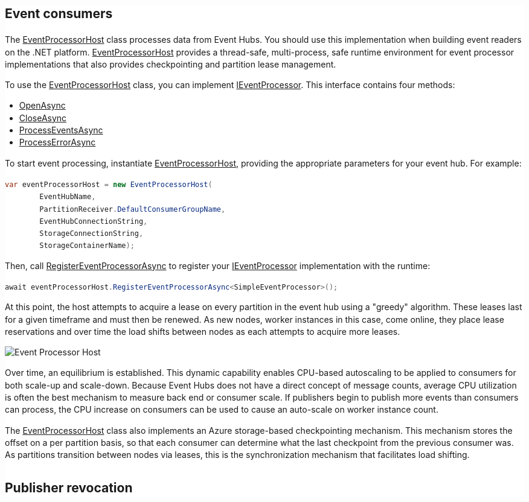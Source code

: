 ## Event consumers

The [EventProcessorHost][] class processes data from Event Hubs. You should use this implementation when building event readers on the .NET platform. [EventProcessorHost][] provides a thread-safe, multi-process, safe runtime environment for event processor implementations that also provides checkpointing and partition lease management.

To use the [EventProcessorHost][] class, you can implement [IEventProcessor](/dotnet/api/microsoft.azure.eventhubs.processor.ieventprocessor). This interface contains four methods:

* [OpenAsync](/dotnet/api/microsoft.azure.eventhubs.processor.ieventprocessor.openasync)
* [CloseAsync](/dotnet/api/microsoft.azure.eventhubs.processor.ieventprocessor.closeasync)
* [ProcessEventsAsync](/dotnet/api/microsoft.azure.eventhubs.processor.ieventprocessor.processeventsasync)
* [ProcessErrorAsync](/dotnet/api/microsoft.azure.eventhubs.processor.ieventprocessor.processerrorasync)

To start event processing, instantiate [EventProcessorHost][], providing the appropriate parameters for your event hub. For example:

```csharp
var eventProcessorHost = new EventProcessorHost(
        EventHubName,
        PartitionReceiver.DefaultConsumerGroupName,
        EventHubConnectionString,
        StorageConnectionString,
        StorageContainerName);
```

Then, call [RegisterEventProcessorAsync](/dotnet/api/microsoft.azure.eventhubs.processor.eventprocessorhost.registereventprocessorasync) to register your [IEventProcessor](/dotnet/api/microsoft.azure.eventhubs.processor.ieventprocessor) implementation with the runtime:

```csharp
await eventProcessorHost.RegisterEventProcessorAsync<SimpleEventProcessor>();
```

At this point, the host attempts to acquire a lease on every partition in the event hub using a "greedy" algorithm. These leases last for a given timeframe and must then be renewed. As new nodes, worker instances in this case, come online, they place lease reservations and over time the load shifts between nodes as each attempts to acquire more leases.

![Event Processor Host](./media/event-hubs-programming-guide/IC759863.png)

Over time, an equilibrium is established. This dynamic capability enables CPU-based autoscaling to be applied to consumers for both scale-up and scale-down. Because Event Hubs does not have a direct concept of message counts, average CPU utilization is often the best mechanism to measure back end or consumer scale. If publishers begin to publish more events than consumers can process, the CPU increase on consumers can be used to cause an auto-scale on worker instance count.

The [EventProcessorHost][] class also implements an Azure storage-based checkpointing mechanism. This mechanism stores the offset on a per partition basis, so that each consumer can determine what the last checkpoint from the previous consumer was. As partitions transition between nodes via leases, this is the synchronization mechanism that facilitates load shifting.

## Publisher revocation


[NamespaceManager]: /dotnet/api/microsoft.servicebus.namespacemanager
[EventHubClient]: /dotnet/api/microsoft.azure.eventhubs.eventhubclient
[EventData]: /dotnet/api/microsoft.azure.eventhubs.eventdata
[CreateEventHubIfNotExists]: /dotnet/api/microsoft.servicebus.namespacemanager.createeventhubifnotexists
[PartitionKey]: /dotnet/api/microsoft.servicebus.messaging.eventdata#Microsoft_ServiceBus_Messaging_EventData_PartitionKey
[EventProcessorHost]: /dotnet/api/microsoft.azure.eventhubs.processor